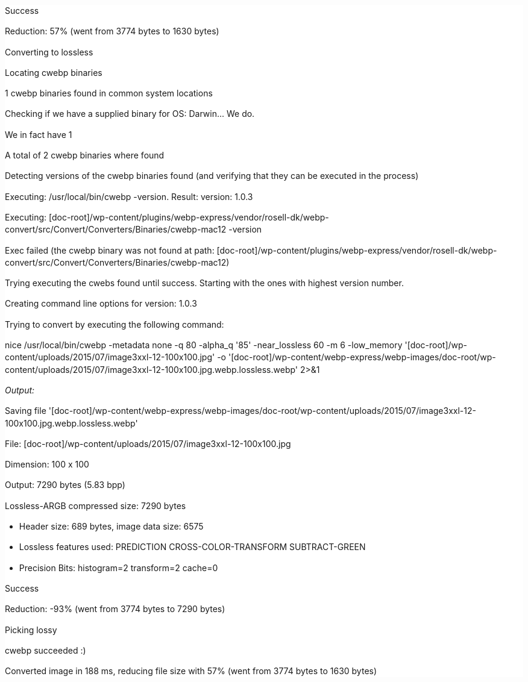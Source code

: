 Success

Reduction: 57% (went from 3774 bytes to 1630 bytes)


Converting to lossless

Locating cwebp binaries

1 cwebp binaries found in common system locations

Checking if we have a supplied binary for OS: Darwin... We do.

We in fact have 1

A total of 2 cwebp binaries where found

Detecting versions of the cwebp binaries found (and verifying that they can be executed in the process)

Executing: /usr/local/bin/cwebp -version. Result: version: 1.0.3

Executing: [doc-root]/wp-content/plugins/webp-express/vendor/rosell-dk/webp-convert/src/Convert/Converters/Binaries/cwebp-mac12 -version

Exec failed (the cwebp binary was not found at path: [doc-root]/wp-content/plugins/webp-express/vendor/rosell-dk/webp-convert/src/Convert/Converters/Binaries/cwebp-mac12)

Trying executing the cwebs found until success. Starting with the ones with highest version number.

Creating command line options for version: 1.0.3

Trying to convert by executing the following command:

nice /usr/local/bin/cwebp -metadata none -q 80 -alpha_q '85' -near_lossless 60 -m 6 -low_memory '[doc-root]/wp-content/uploads/2015/07/image3xxl-12-100x100.jpg' -o '[doc-root]/wp-content/webp-express/webp-images/doc-root/wp-content/uploads/2015/07/image3xxl-12-100x100.jpg.webp.lossless.webp' 2>&1


*Output:* 

Saving file '[doc-root]/wp-content/webp-express/webp-images/doc-root/wp-content/uploads/2015/07/image3xxl-12-100x100.jpg.webp.lossless.webp'

File:      [doc-root]/wp-content/uploads/2015/07/image3xxl-12-100x100.jpg

Dimension: 100 x 100

Output:    7290 bytes (5.83 bpp)

Lossless-ARGB compressed size: 7290 bytes

  * Header size: 689 bytes, image data size: 6575

  * Lossless features used: PREDICTION CROSS-COLOR-TRANSFORM SUBTRACT-GREEN

  * Precision Bits: histogram=2 transform=2 cache=0


Success

Reduction: -93% (went from 3774 bytes to 7290 bytes)


Picking lossy

cwebp succeeded :)


Converted image in 188 ms, reducing file size with 57% (went from 3774 bytes to 1630 bytes)

